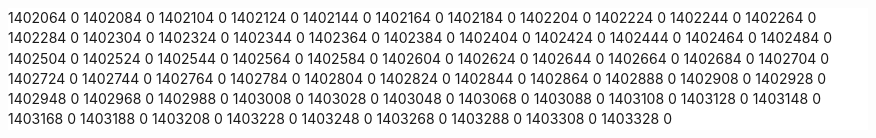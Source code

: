 1402064	0
1402084	0
1402104	0
1402124	0
1402144	0
1402164	0
1402184	0
1402204	0
1402224	0
1402244	0
1402264	0
1402284	0
1402304	0
1402324	0
1402344	0
1402364	0
1402384	0
1402404	0
1402424	0
1402444	0
1402464	0
1402484	0
1402504	0
1402524	0
1402544	0
1402564	0
1402584	0
1402604	0
1402624	0
1402644	0
1402664	0
1402684	0
1402704	0
1402724	0
1402744	0
1402764	0
1402784	0
1402804	0
1402824	0
1402844	0
1402864	0
1402888	0
1402908	0
1402928	0
1402948	0
1402968	0
1402988	0
1403008	0
1403028	0
1403048	0
1403068	0
1403088	0
1403108	0
1403128	0
1403148	0
1403168	0
1403188	0
1403208	0
1403228	0
1403248	0
1403268	0
1403288	0
1403308	0
1403328	0